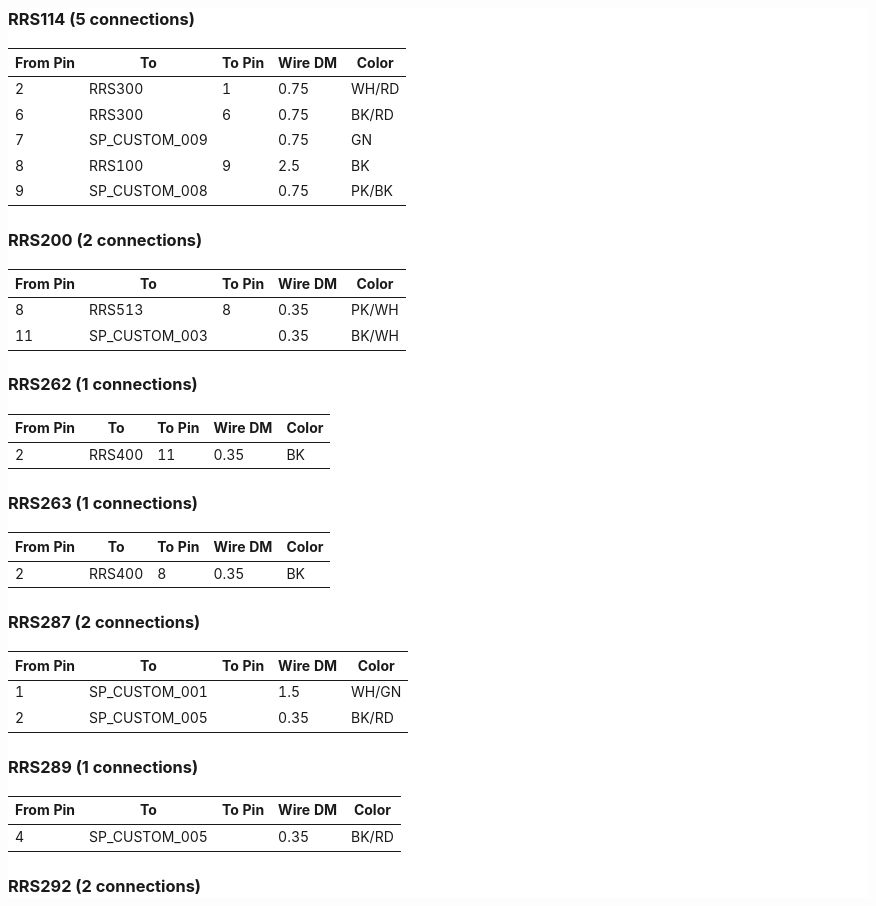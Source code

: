### RRS114 (5 connections)

| From Pin | To | To Pin | Wire DM | Color |
|----------|-----|--------|---------|-------|
| 2 | RRS300 | 1 | 0.75 | WH/RD |
| 6 | RRS300 | 6 | 0.75 | BK/RD |
| 7 | SP_CUSTOM_009 |  | 0.75 | GN |
| 8 | RRS100 | 9 | 2.5 | BK |
| 9 | SP_CUSTOM_008 |  | 0.75 | PK/BK |

### RRS200 (2 connections)

| From Pin | To | To Pin | Wire DM | Color |
|----------|-----|--------|---------|-------|
| 8 | RRS513 | 8 | 0.35 | PK/WH |
| 11 | SP_CUSTOM_003 |  | 0.35 | BK/WH |

### RRS262 (1 connections)

| From Pin | To | To Pin | Wire DM | Color |
|----------|-----|--------|---------|-------|
| 2 | RRS400 | 11 | 0.35 | BK |

### RRS263 (1 connections)

| From Pin | To | To Pin | Wire DM | Color |
|----------|-----|--------|---------|-------|
| 2 | RRS400 | 8 | 0.35 | BK |

### RRS287 (2 connections)

| From Pin | To | To Pin | Wire DM | Color |
|----------|-----|--------|---------|-------|
| 1 | SP_CUSTOM_001 |  | 1.5 | WH/GN |
| 2 | SP_CUSTOM_005 |  | 0.35 | BK/RD |

### RRS289 (1 connections)

| From Pin | To | To Pin | Wire DM | Color |
|----------|-----|--------|---------|-------|
| 4 | SP_CUSTOM_005 |  | 0.35 | BK/RD |

### RRS292 (2 connections)
